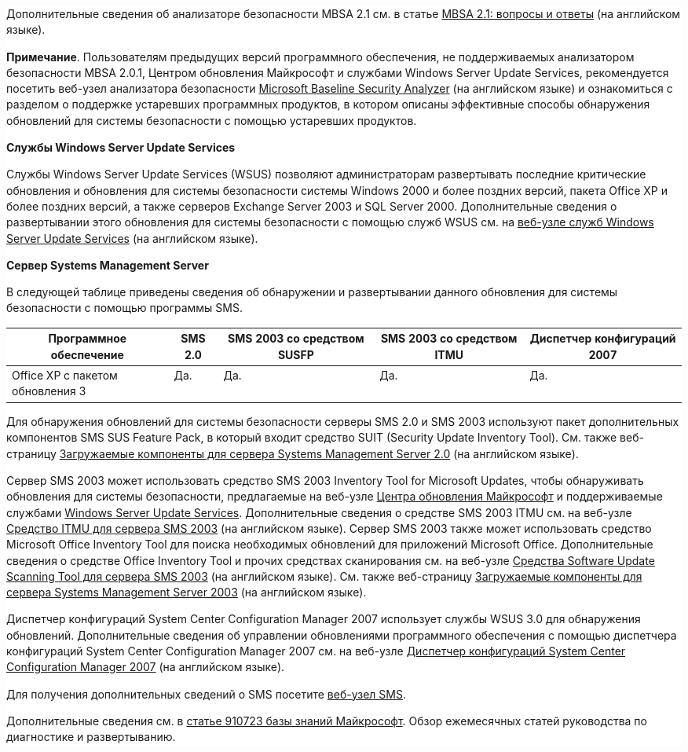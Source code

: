 Дополнительные сведения об анализаторе безопасности MBSA 2.1 см. в статье [MBSA 2.1: вопросы и ответы](http://www.microsoft.com/technet/security/tools/mbsa2/qa.mspx) (на английском языке).

**Примечание**. Пользователям предыдущих версий программного обеспечения, не поддерживаемых анализатором безопасности MBSA 2.0.1, Центром обновления Майкрософт и службами Windows Server Update Services, рекомендуется посетить веб-узел анализатора безопасности [Microsoft Baseline Security Analyzer](http://www.microsoft.com/technet/security/tools/mbsahome.mspx) (на английском языке) и ознакомиться с разделом о поддержке устаревших программных продуктов, в котором описаны эффективные способы обнаружения обновлений для системы безопасности с помощью устаревших продуктов.

**Службы Windows Server Update Services**

Службы Windows Server Update Services (WSUS) позволяют администраторам развертывать последние критические обновления и обновления для системы безопасности системы Windows 2000 и более поздних версий, пакета Office XP и более поздних версий, а также серверов Exchange Server 2003 и SQL Server 2000. Дополнительные сведения о развертывании этого обновления для системы безопасности с помощью служб WSUS см. на [веб-узле служб Windows Server Update Services](http://go.microsoft.com/fwlink/?linkid=50120) (на английском языке).

**Сервер Systems Management Server**

В следующей таблице приведены сведения об обнаружении и развертывании данного обновления для системы безопасности с помощью программы SMS.

| Программное обеспечение          | SMS 2.0 | SMS 2003 со средством SUSFP | SMS 2003 со средством ITMU | Диспетчер конфигураций 2007 |
|----------------------------------|---------|-----------------------------|----------------------------|-----------------------------|
| Office XP с пакетом обновления 3 | Да.     | Да.                         | Да.                        | Да.                         |

Для обнаружения обновлений для системы безопасности серверы SMS 2.0 и SMS 2003 используют пакет дополнительных компонентов SMS SUS Feature Pack, в который входит средство SUIT (Security Update Inventory Tool). См. также веб-страницу [Загружаемые компоненты для сервера Systems Management Server 2.0](http://technet.microsoft.com/en-us/sms/bb676799.aspx) (на английском языке).

Сервер SMS 2003 может использовать средство SMS 2003 Inventory Tool for Microsoft Updates, чтобы обнаруживать обновления для системы безопасности, предлагаемые на веб-узле [Центра обновления Майкрософт](http://update.microsoft.com/microsoftupdate) и поддерживаемые службами [Windows Server Update Services](http://go.microsoft.com/fwlink/?linkid=50120). Дополнительные сведения о средстве SMS 2003 ITMU см. на веб-узле [Средство ITMU для сервера SMS 2003](http://technet.microsoft.com/en-us/sms/bb676783.aspx) (на английском языке). Сервер SMS 2003 также может использовать средство Microsoft Office Inventory Tool для поиска необходимых обновлений для приложений Microsoft Office. Дополнительные сведения о средстве Office Inventory Tool и прочих средствах сканирования см. на веб-узле [Средства Software Update Scanning Tool для сервера SMS 2003](http://technet.microsoft.com/en-us/sms/bb676786.aspx) (на английском языке). См. также веб-страницу [Загружаемые компоненты для сервера Systems Management Server 2003](http://technet.microsoft.com/en-us/sms/bb676766.aspx) (на английском языке).

Диспетчер конфигураций System Center Configuration Manager 2007 использует службы WSUS 3.0 для обнаружения обновлений. Дополнительные сведения об управлении обновлениями программного обеспечения с помощью диспетчера конфигураций System Center Configuration Manager 2007 см. на веб-узле [Диспетчер конфигураций System Center Configuration Manager 2007](http://technet.microsoft.com/en-us/library/bb735860.aspx) (на английском языке).

Для получения дополнительных сведений о SMS посетите [веб-узел SMS](http://go.microsoft.com/fwlink/?linkid=21158).

Дополнительные сведения см. в [статье 910723 базы знаний Майкрософт](http://support.microsoft.com/kb/910723). Обзор ежемесячных статей руководства по диагностике и развертыванию.
